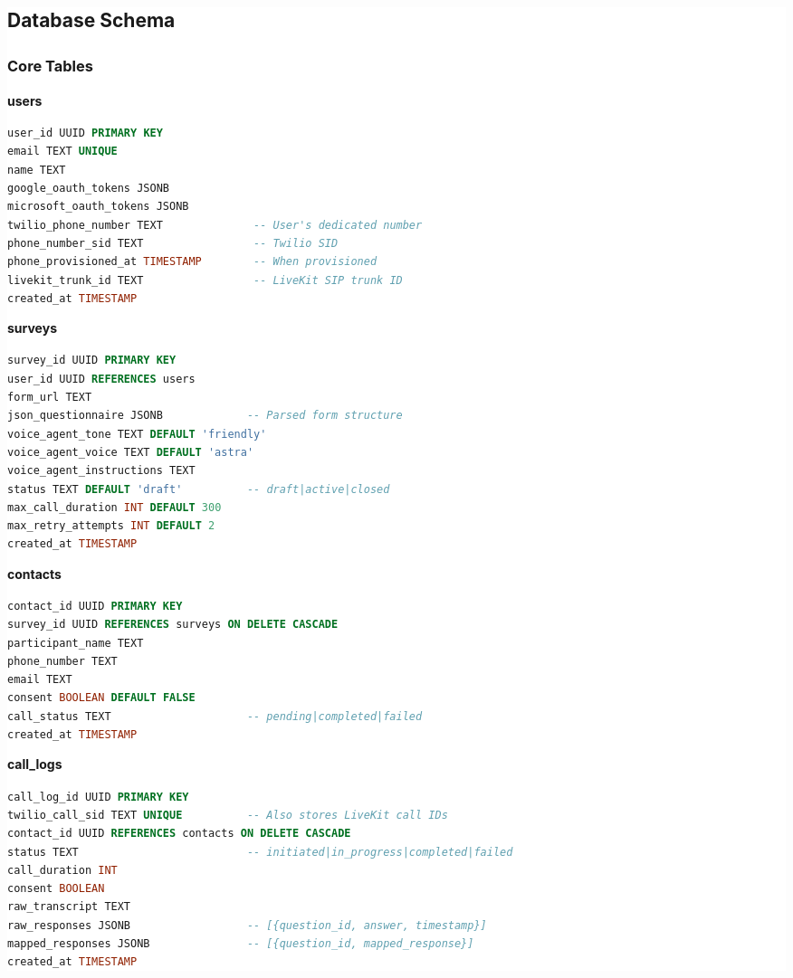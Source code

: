 
## Database Schema

### Core Tables

**users**
```sql
user_id UUID PRIMARY KEY
email TEXT UNIQUE
name TEXT
google_oauth_tokens JSONB
microsoft_oauth_tokens JSONB
twilio_phone_number TEXT              -- User's dedicated number
phone_number_sid TEXT                 -- Twilio SID
phone_provisioned_at TIMESTAMP        -- When provisioned
livekit_trunk_id TEXT                 -- LiveKit SIP trunk ID
created_at TIMESTAMP
```

**surveys**
```sql
survey_id UUID PRIMARY KEY
user_id UUID REFERENCES users
form_url TEXT
json_questionnaire JSONB             -- Parsed form structure
voice_agent_tone TEXT DEFAULT 'friendly'
voice_agent_voice TEXT DEFAULT 'astra'
voice_agent_instructions TEXT
status TEXT DEFAULT 'draft'          -- draft|active|closed
max_call_duration INT DEFAULT 300
max_retry_attempts INT DEFAULT 2
created_at TIMESTAMP
```

**contacts**
```sql
contact_id UUID PRIMARY KEY
survey_id UUID REFERENCES surveys ON DELETE CASCADE
participant_name TEXT
phone_number TEXT
email TEXT
consent BOOLEAN DEFAULT FALSE
call_status TEXT                     -- pending|completed|failed
created_at TIMESTAMP
```

**call_logs**
```sql
call_log_id UUID PRIMARY KEY
twilio_call_sid TEXT UNIQUE          -- Also stores LiveKit call IDs
contact_id UUID REFERENCES contacts ON DELETE CASCADE
status TEXT                          -- initiated|in_progress|completed|failed
call_duration INT
consent BOOLEAN
raw_transcript TEXT
raw_responses JSONB                  -- [{question_id, answer, timestamp}]
mapped_responses JSONB               -- [{question_id, mapped_response}]
created_at TIMESTAMP
```

